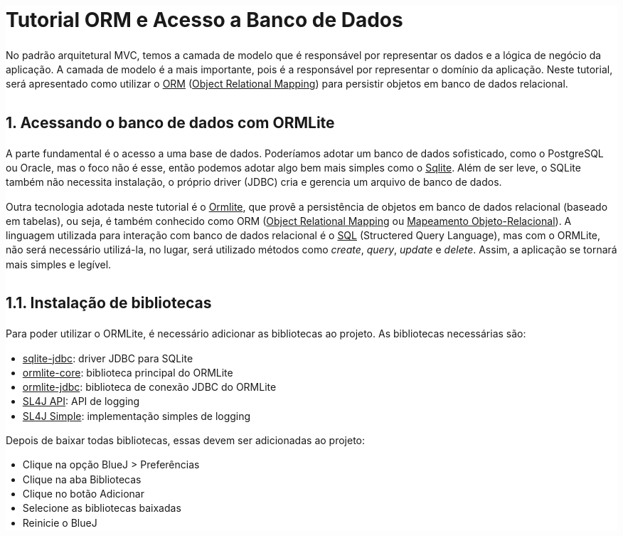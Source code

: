 # Tutorial ORM e Acesso a Banco de Dados

No padrão arquitetural MVC, temos a camada de modelo que é responsável por representar os dados e a lógica de negócio da aplicação. A camada de modelo é a mais importante, pois é a responsável por representar o domínio da aplicação. Neste tutorial, será apresentado como utilizar o [ORM](https://pt.wikipedia.org/wiki/Mapeamento_objeto-relacional) ([Object Relational Mapping](https://en.wikipedia.org/wiki/Object%E2%80%93relational_mapping)) para persistir objetos em banco de dados relacional.

## 1. Acessando o banco de dados com ORMLite

A parte fundamental é o acesso a uma base de dados. Poderíamos adotar um banco de dados sofisticado, como o PostgreSQL ou Oracle, mas o foco não é esse, então podemos adotar algo bem mais simples como o [Sqlite](https://www.sqlite.org/index.html). Além de ser leve, o SQLite também não necessita instalação, o próprio driver (JDBC) cria e gerencia um arquivo de banco de dados.

Outra tecnologia adotada neste tutorial é o [Ormlite](https://ormlite.com/), que provê a persistência de objetos em banco de dados relacional (baseado em tabelas), ou seja, é também conhecido como ORM ([Object Relational Mapping](https://en.wikipedia.org/wiki/Object%E2%80%93relational_mapping) ou [Mapeamento Objeto-Relacional](https://pt.wikipedia.org/wiki/Mapeamento_objeto-relacional)). A linguagem utilizada para interação com banco de dados relacional é o [SQL](https://pt.wikipedia.org/wiki/SQL) (Structered Query Language), mas com o ORMLite, não será necessário utilizá-la, no lugar, será utilizado métodos como *create*, *query*, *update* e *delete*. Assim, a aplicação se tornará mais simples e legível.

## 1.1. Instalação de bibliotecas

Para poder utilizar o ORMLite, é necessário adicionar as bibliotecas ao projeto. As bibliotecas necessárias são:
* [sqlite-jdbc](https://github.com/xerial/sqlite-jdbc/releases/download/3.46.0.0/sqlite-jdbc-3.46.0.0.jar): driver JDBC para SQLite
* [ormlite-core](https://ormlite.com/releases/6.1/ormlite-core-6.1.jar): biblioteca principal do ORMLite
* [ormlite-jdbc](https://ormlite.com/releases/6.1/ormlite-jdbc-6.1.jar): biblioteca de conexão JDBC do ORMLite
* [SL4J API](https://repo1.maven.org/maven2/org/slf4j/slf4j-api/2.0.13/slf4j-api-2.0.13.jar): API de logging
* [SL4J Simple](https://repo1.maven.org/maven2/org/slf4j/slf4j-simple/2.0.13/slf4j-simple-2.0.13.jar): implementação simples de logging

Depois de baixar todas bibliotecas, essas devem ser adicionadas ao projeto: 
* Clique na opção BlueJ > Preferências
* Clique na aba Bibliotecas
* Clique no botão Adicionar
* Selecione as bibliotecas baixadas
* Reinicie o BlueJ
